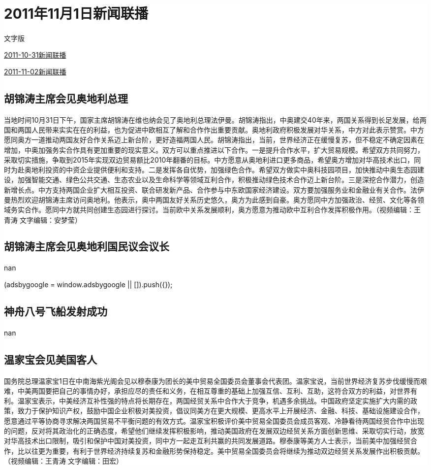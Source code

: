 







# 2011年11月1日新闻联播
 文字版








[2011-10-31新闻联播](/xinwenlianbo/20111031)


[2011-11-02新闻联播](/xinwenlianbo/20111102)





## 胡锦涛主席会见奥地利总理


当地时间10月31日下午，国家主席胡锦涛在维也纳会见了奥地利总理法伊曼。胡锦涛指出，中奥建交40年来，两国关系得到长足发展，给两国和两国人民带来实实在在的利益，也为促进中欧相互了解和合作作出重要贡献。奥地利政府积极发展对华关系，中方对此表示赞赏。中方愿同奥方一道推动两国友好合作关系迈上新台阶，更好造福两国人民。胡锦涛指出，当前，世界经济正在缓慢复苏，但不稳定不确定因素在增加，中奥加强务实合作具有更加重要的现实意义。双方可以重点推进以下合作。一是提升合作水平，扩大贸易规模。希望双方共同努力，采取切实措施，争取到2015年实现双边贸易额比2010年翻番的目标。中方愿意从奥地利进口更多商品，希望奥方增加对华高技术出口，同时为赴奥地利投资的中资企业提供便利和支持。二是发挥各自优势，加强绿色合作。希望双方做实中奥科技园项目，加快推动中奥生态园建设，加强智能交通、绿色公共交通、生态农业以及生命科学等领域互利合作，积极推动绿色技术合作迈上新台阶。三是深挖合作潜力，创造新增长点。中方支持两国企业扩大相互投资、联合研发新产品、合作参与中东欧国家经济建设。双方要加强服务业和金融业有关合作。法伊曼热烈欢迎胡锦涛主席访问奥地利。他表示，奥中两国友好关系历史悠久，奥方为此感到自豪。奥方愿同中方加强政治、经贸、文化等各领域务实合作。愿同中方就共同创建生态园进行探讨。当前欧中关系发展顺利，奥方愿意为推动欧中互利合作发挥积极作用。（视频编辑：王青涛 文字编辑：安梦莹）


## 胡锦涛主席会见奥地利国民议会议长


nan





 (adsbygoogle = window.adsbygoogle || []).push({});

 
## 神舟八号飞船发射成功


nan


## 温家宝会见美国客人


国务院总理温家宝1日在中南海紫光阁会见以穆泰康为团长的美中贸易全国委员会董事会代表团。温家宝说，当前世界经济复苏步伐缓慢而艰难，中美两国要把自己的事情办好，承担应尽的责任和义务，在相互尊重的基础上加强互信、互利、互助，这符合双方的利益，对世界有利。温家宝表示，中美经济互补性强的特点将长期存在，两国经贸关系中合作大于竞争，机遇多余挑战。中国政府坚定实施扩大内需的政策，致力于保护知识产权，鼓励中国企业积极对美投资，倡议同美方在更大规模、更高水平上开展经济、金融、科技、基础设施建设合作，愿意通过平等协商寻求解决两国贸易不平衡问题的有效方式。温家宝积极评价美中贸易全国委员会成员客观、冷静看待两国经贸合作中出现的问题，反对将其政治化的正确态度，希望他们继续发挥积极影响，推动美国政府在发展双边经贸关系方面创新思维、采取切实行动，放宽对华高技术出口限制，吸引和保护中国对美投资，同中方一起走互利共赢的共同发展道路。穆泰康等美方人士表示，当前美中加强经贸合作，比以往更为重要，有利于世界经济持续复苏和金融形势保持稳定。美中贸易全国委员会将继续为推动双边经贸关系发展作出积极贡献。（视频编辑：王青涛 文字编辑：田宏）
